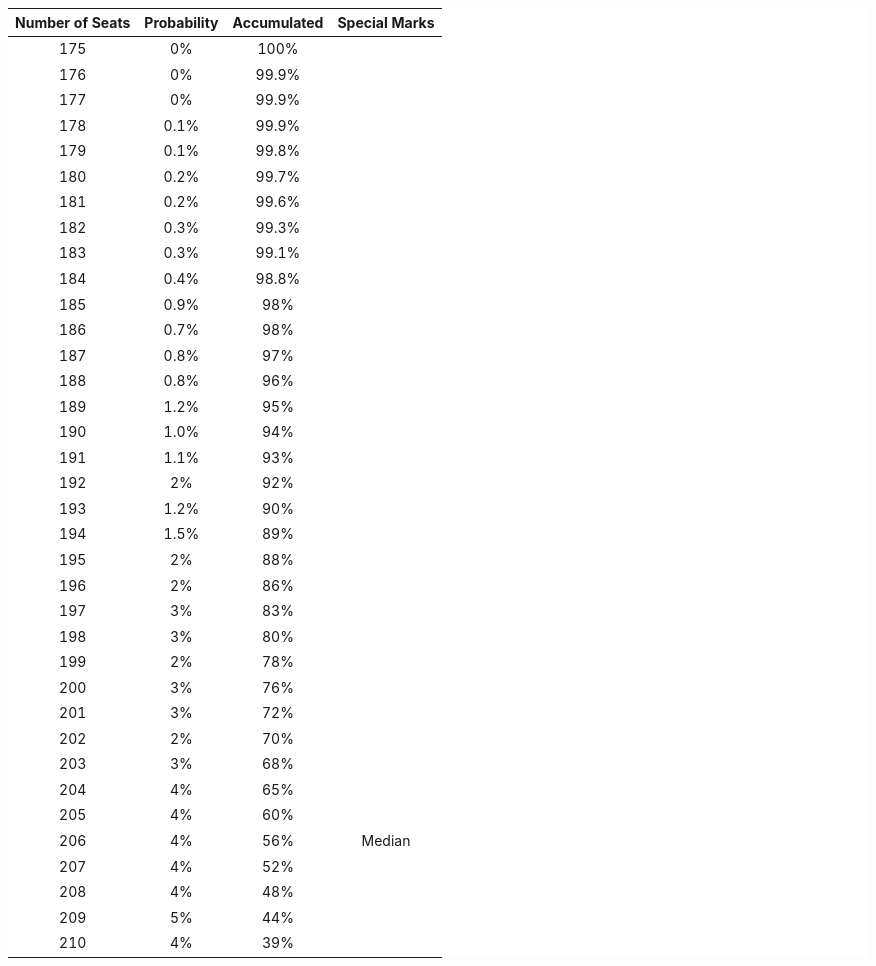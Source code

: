 | Number of Seats | Probability | Accumulated | Special Marks |
|:---------------:|:-----------:|:-----------:|:-------------:|
| 175 | 0% | 100% |  |
| 176 | 0% | 99.9% |  |
| 177 | 0% | 99.9% |  |
| 178 | 0.1% | 99.9% |  |
| 179 | 0.1% | 99.8% |  |
| 180 | 0.2% | 99.7% |  |
| 181 | 0.2% | 99.6% |  |
| 182 | 0.3% | 99.3% |  |
| 183 | 0.3% | 99.1% |  |
| 184 | 0.4% | 98.8% |  |
| 185 | 0.9% | 98% |  |
| 186 | 0.7% | 98% |  |
| 187 | 0.8% | 97% |  |
| 188 | 0.8% | 96% |  |
| 189 | 1.2% | 95% |  |
| 190 | 1.0% | 94% |  |
| 191 | 1.1% | 93% |  |
| 192 | 2% | 92% |  |
| 193 | 1.2% | 90% |  |
| 194 | 1.5% | 89% |  |
| 195 | 2% | 88% |  |
| 196 | 2% | 86% |  |
| 197 | 3% | 83% |  |
| 198 | 3% | 80% |  |
| 199 | 2% | 78% |  |
| 200 | 3% | 76% |  |
| 201 | 3% | 72% |  |
| 202 | 2% | 70% |  |
| 203 | 3% | 68% |  |
| 204 | 4% | 65% |  |
| 205 | 4% | 60% |  |
| 206 | 4% | 56% | Median |
| 207 | 4% | 52% |  |
| 208 | 4% | 48% |  |
| 209 | 5% | 44% |  |
| 210 | 4% | 39% |  |